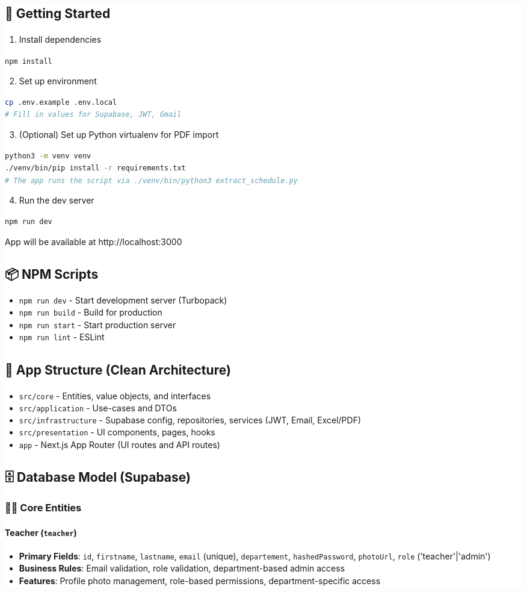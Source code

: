 ## 🚀 Getting Started

1) Install dependencies

```bash
npm install
```

2) Set up environment

```bash
cp .env.example .env.local
# Fill in values for Supabase, JWT, Gmail
```

3) (Optional) Set up Python virtualenv for PDF import

```bash
python3 -m venv venv
./venv/bin/pip install -r requirements.txt
# The app runs the script via ./venv/bin/python3 extract_schedule.py
```

4) Run the dev server

```bash
npm run dev
```

App will be available at http://localhost:3000

## 📦 NPM Scripts

- `npm run dev` - Start development server (Turbopack)
- `npm run build` - Build for production
- `npm run start` - Start production server
- `npm run lint` - ESLint

## 🧭 App Structure (Clean Architecture)

- `src/core` - Entities, value objects, and interfaces
- `src/application` - Use-cases and DTOs
- `src/infrastructure` - Supabase config, repositories, services (JWT, Email, Excel/PDF)
- `src/presentation` - UI components, pages, hooks
- `app` - Next.js App Router (UI routes and API routes)

## 🗄️ Database Model (Supabase)

### 👨‍🏫 Core Entities

#### **Teacher** (`teacher`)
- **Primary Fields**: `id`, `firstname`, `lastname`, `email` (unique), `departement`, `hashedPassword`, `photoUrl`, `role` ('teacher'|'admin')
- **Business Rules**: Email validation, role validation, department-based admin access
- **Features**: Profile photo management, role-based permissions, department-specific access
